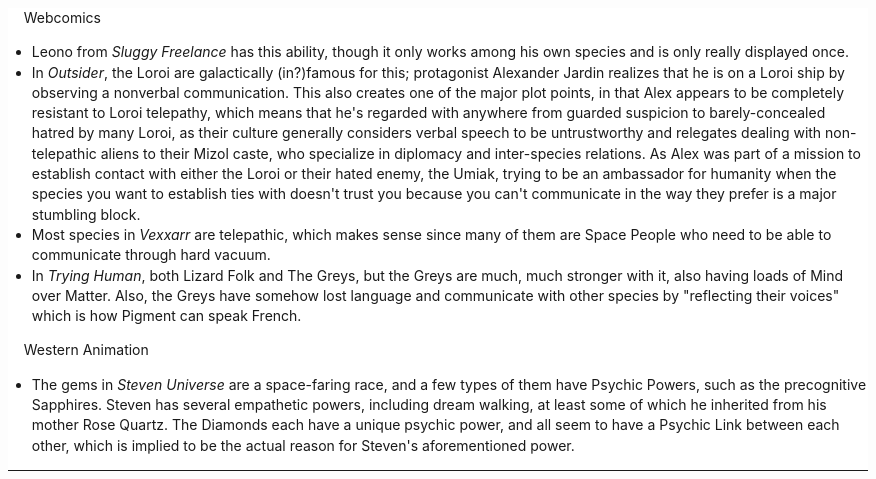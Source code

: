     Webcomics 

-   Leono from _Sluggy Freelance_ has this ability, though it only works among his own species and is only really displayed once.
-   In _Outsider_, the Loroi are galactically (in?)famous for this; protagonist Alexander Jardin realizes that he is on a Loroi ship by observing a nonverbal communication. This also creates one of the major plot points, in that Alex appears to be completely resistant to Loroi telepathy, which means that he's regarded with anywhere from guarded suspicion to barely-concealed hatred by many Loroi, as their culture generally considers verbal speech to be untrustworthy and relegates dealing with non-telepathic aliens to their Mizol caste, who specialize in diplomacy and inter-species relations. As Alex was part of a mission to establish contact with either the Loroi or their hated enemy, the Umiak, trying to be an ambassador for humanity when the species you want to establish ties with doesn't trust you because you can't communicate in the way they prefer is a major stumbling block.
-   Most species in _Vexxarr_ are telepathic, which makes sense since many of them are Space People who need to be able to communicate through hard vacuum.
-   In _Trying Human_, both Lizard Folk and The Greys, but the Greys are much, much stronger with it, also having loads of Mind over Matter. Also, the Greys have somehow lost language and communicate with other species by "reflecting their voices" which is how Pigment can speak French.

    Western Animation 

-   The gems in _Steven Universe_ are a space-faring race, and a few types of them have Psychic Powers, such as the precognitive Sapphires. Steven has several empathetic powers, including dream walking, at least some of which he inherited from his mother Rose Quartz. The Diamonds each have a unique psychic power, and all seem to have a Psychic Link between each other, which is implied to be the actual reason for Steven's aforementioned power.

___